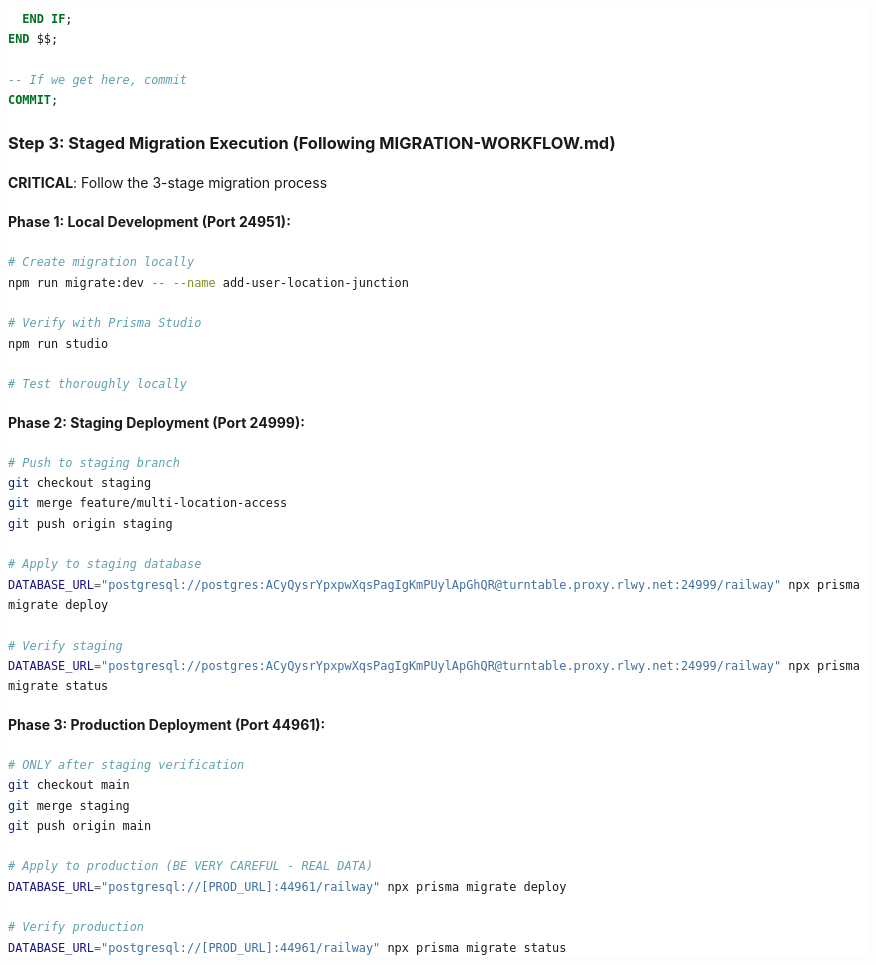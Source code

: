 ```sql
  END IF;
END $$;

-- If we get here, commit
COMMIT;
```

### Step 3: Staged Migration Execution (Following MIGRATION-WORKFLOW.md)
**CRITICAL**: Follow the 3-stage migration process

#### Phase 1: Local Development (Port 24951):
```bash
# Create migration locally
npm run migrate:dev -- --name add-user-location-junction

# Verify with Prisma Studio
npm run studio

# Test thoroughly locally
```

#### Phase 2: Staging Deployment (Port 24999):
```bash
# Push to staging branch
git checkout staging
git merge feature/multi-location-access
git push origin staging

# Apply to staging database
DATABASE_URL="postgresql://postgres:ACyQysrYpxpwXqsPagIgKmPUylApGhQR@turntable.proxy.rlwy.net:24999/railway" npx prisma migrate deploy

# Verify staging
DATABASE_URL="postgresql://postgres:ACyQysrYpxpwXqsPagIgKmPUylApGhQR@turntable.proxy.rlwy.net:24999/railway" npx prisma migrate status
```

#### Phase 3: Production Deployment (Port 44961):
```bash
# ONLY after staging verification
git checkout main
git merge staging
git push origin main

# Apply to production (BE VERY CAREFUL - REAL DATA)
DATABASE_URL="postgresql://[PROD_URL]:44961/railway" npx prisma migrate deploy

# Verify production
DATABASE_URL="postgresql://[PROD_URL]:44961/railway" npx prisma migrate status
```
